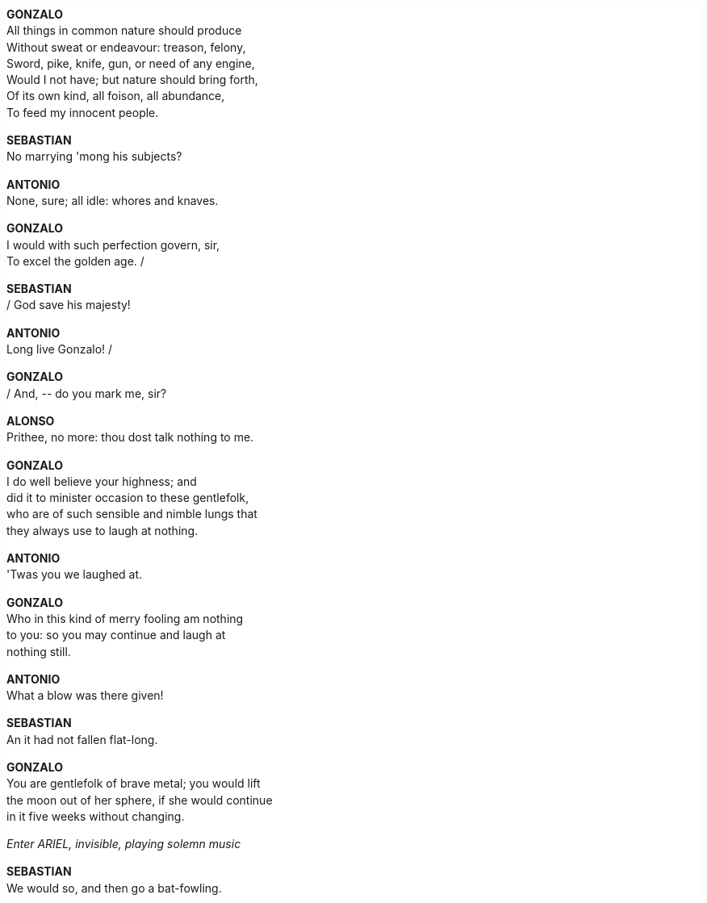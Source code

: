 **GONZALO**  
All things in common nature should produce  
Without sweat or endeavour: treason, felony,  
Sword, pike, knife, gun, or need of any engine,  
Would I not have; but nature should bring forth,  
Of its own kind, all foison, all abundance,  
To feed my innocent people.

**SEBASTIAN**  
No marrying 'mong his subjects?

**ANTONIO**  
None, sure; all idle: whores and knaves.

**GONZALO**  
I would with such perfection govern, sir,  
To excel the golden age. /

**SEBASTIAN**  
/ God save his majesty!

**ANTONIO**  
 Long live Gonzalo! /

**GONZALO**  
/ And, -- do you mark me, sir?

**ALONSO**  
Prithee, no more: thou dost talk nothing to me.

**GONZALO**  
I do well believe your highness; and  
did it to minister occasion to these gentlefolk,  
who are of such sensible and nimble lungs that  
they always use to laugh at nothing.

**ANTONIO**  
'Twas you we laughed at.

**GONZALO**  
Who in this kind of merry fooling am nothing  
to you: so you may continue and laugh at  
nothing still.

**ANTONIO**  
What a blow was there given!

**SEBASTIAN**  
An it had not fallen flat-long.

**GONZALO**  
You are gentlefolk of brave metal; you would lift  
the moon out of her sphere, if she would continue  
in it five weeks without changing.

*Enter ARIEL, invisible, playing solemn music*

**SEBASTIAN**  
We would so, and then go a bat-fowling.
